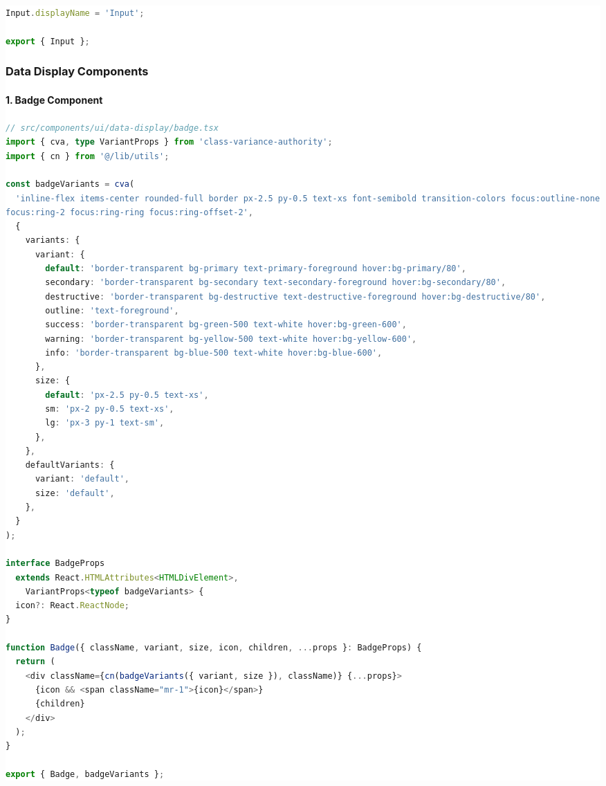 ```typescript
Input.displayName = 'Input';

export { Input };
```

### Data Display Components

#### 1. Badge Component
```typescript
// src/components/ui/data-display/badge.tsx
import { cva, type VariantProps } from 'class-variance-authority';
import { cn } from '@/lib/utils';

const badgeVariants = cva(
  'inline-flex items-center rounded-full border px-2.5 py-0.5 text-xs font-semibold transition-colors focus:outline-none focus:ring-2 focus:ring-ring focus:ring-offset-2',
  {
    variants: {
      variant: {
        default: 'border-transparent bg-primary text-primary-foreground hover:bg-primary/80',
        secondary: 'border-transparent bg-secondary text-secondary-foreground hover:bg-secondary/80',
        destructive: 'border-transparent bg-destructive text-destructive-foreground hover:bg-destructive/80',
        outline: 'text-foreground',
        success: 'border-transparent bg-green-500 text-white hover:bg-green-600',
        warning: 'border-transparent bg-yellow-500 text-white hover:bg-yellow-600',
        info: 'border-transparent bg-blue-500 text-white hover:bg-blue-600',
      },
      size: {
        default: 'px-2.5 py-0.5 text-xs',
        sm: 'px-2 py-0.5 text-xs',
        lg: 'px-3 py-1 text-sm',
      },
    },
    defaultVariants: {
      variant: 'default',
      size: 'default',
    },
  }
);

interface BadgeProps
  extends React.HTMLAttributes<HTMLDivElement>,
    VariantProps<typeof badgeVariants> {
  icon?: React.ReactNode;
}

function Badge({ className, variant, size, icon, children, ...props }: BadgeProps) {
  return (
    <div className={cn(badgeVariants({ variant, size }), className)} {...props}>
      {icon && <span className="mr-1">{icon}</span>}
      {children}
    </div>
  );
}

export { Badge, badgeVariants };
```

